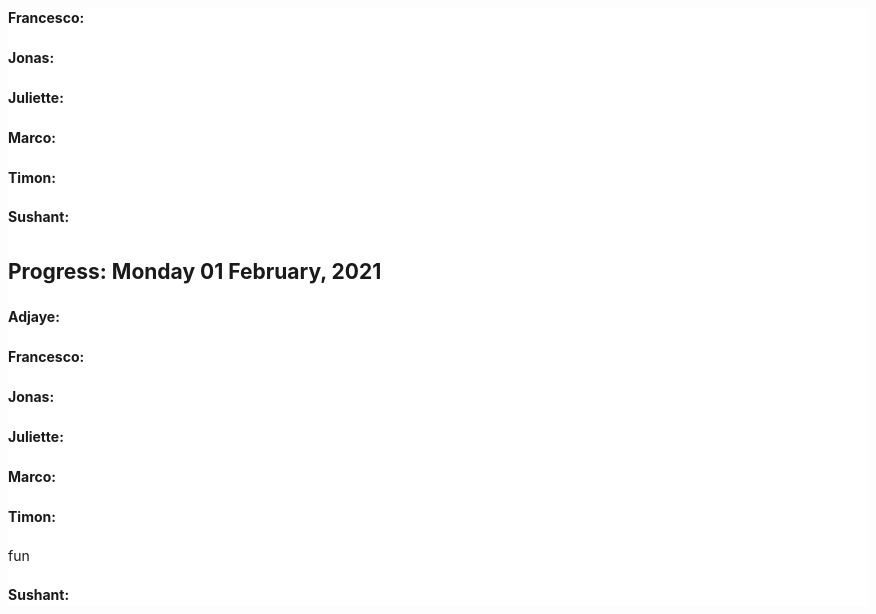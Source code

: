 #### Francesco:


#### Jonas:


#### Juliette:


#### Marco:


#### Timon:


#### Sushant:


## Progress: Monday 01 February, 2021

#### Adjaye:


#### Francesco:


#### Jonas:


#### Juliette:


#### Marco:


#### Timon:
fun

#### Sushant:
